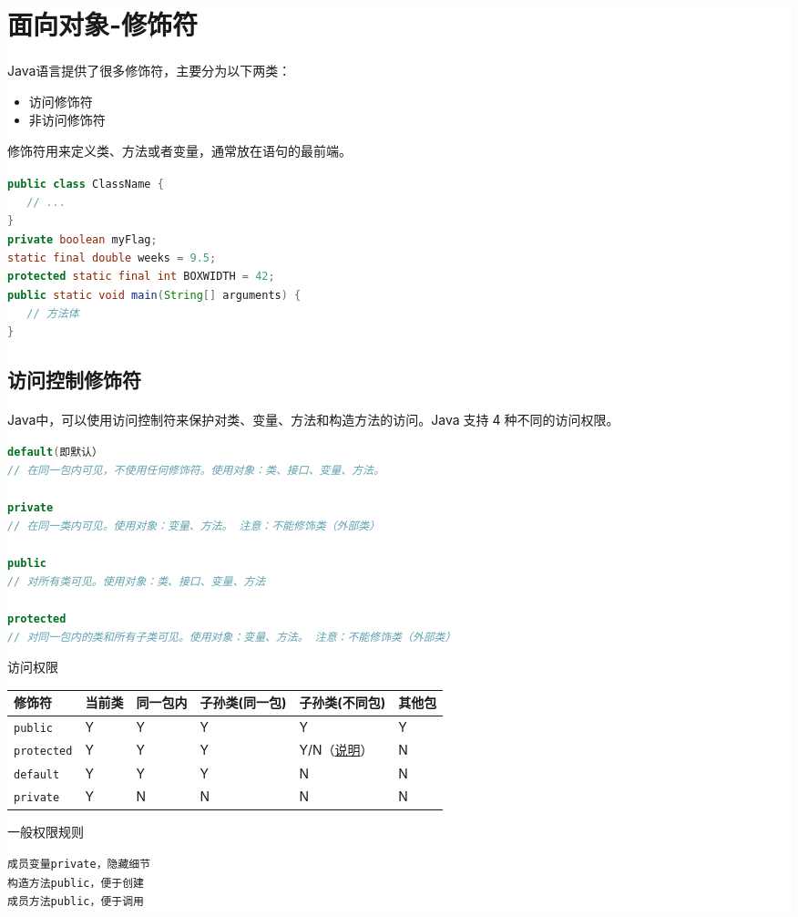 # 面向对象-修饰符

Java语言提供了很多修饰符，主要分为以下两类：

- 访问修饰符
- 非访问修饰符

修饰符用来定义类、方法或者变量，通常放在语句的最前端。

```java
public class ClassName {
   // ...
}
private boolean myFlag;
static final double weeks = 9.5;
protected static final int BOXWIDTH = 42;
public static void main(String[] arguments) {
   // 方法体
}
```

## 访问控制修饰符

Java中，可以使用访问控制符来保护对类、变量、方法和构造方法的访问。Java 支持 4 种不同的访问权限。
```java
default(即默认）
// 在同一包内可见，不使用任何修饰符。使用对象：类、接口、变量、方法。

private
// 在同一类内可见。使用对象：变量、方法。 注意：不能修饰类（外部类）

public
// 对所有类可见。使用对象：类、接口、变量、方法

protected
// 对同一包内的类和所有子类可见。使用对象：变量、方法。 注意：不能修饰类（外部类）
```
访问权限

| 修饰符      | 当前类 | 同一包内 | 子孙类(同一包) | 子孙类(不同包)                                               | 其他包 |
| :---------- | :----- | :------- | :------------- | :----------------------------------------------------------- | :----- |
| `public`    | Y      | Y        | Y              | Y                                                            | Y      |
| `protected` | Y      | Y        | Y              | Y/N（[说明](https://www.runoob.com/java/java-modifier-types.html#protected-desc)） | N      |
| `default`   | Y      | Y        | Y              | N                                                            | N      |
| `private`   | Y      | N        | N              | N                                                            | N      |

一般权限规则

```
成员变量private，隐藏细节
构造方法public，便于创建
成员方法public，便于调用
```
